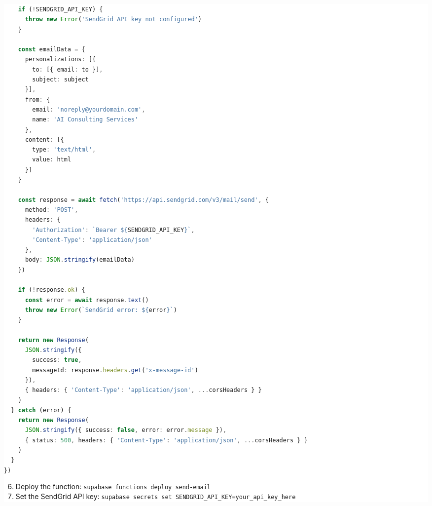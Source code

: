 ```typescript
    if (!SENDGRID_API_KEY) {
      throw new Error('SendGrid API key not configured')
    }

    const emailData = {
      personalizations: [{
        to: [{ email: to }],
        subject: subject
      }],
      from: { 
        email: 'noreply@yourdomain.com',
        name: 'AI Consulting Services'
      },
      content: [{
        type: 'text/html',
        value: html
      }]
    }

    const response = await fetch('https://api.sendgrid.com/v3/mail/send', {
      method: 'POST',
      headers: {
        'Authorization': `Bearer ${SENDGRID_API_KEY}`,
        'Content-Type': 'application/json'
      },
      body: JSON.stringify(emailData)
    })

    if (!response.ok) {
      const error = await response.text()
      throw new Error(`SendGrid error: ${error}`)
    }

    return new Response(
      JSON.stringify({ 
        success: true, 
        messageId: response.headers.get('x-message-id')
      }),
      { headers: { 'Content-Type': 'application/json', ...corsHeaders } }
    )
  } catch (error) {
    return new Response(
      JSON.stringify({ success: false, error: error.message }),
      { status: 500, headers: { 'Content-Type': 'application/json', ...corsHeaders } }
    )
  }
})
```

6. Deploy the function: `supabase functions deploy send-email`
7. Set the SendGrid API key: `supabase secrets set SENDGRID_API_KEY=your_api_key_here`
